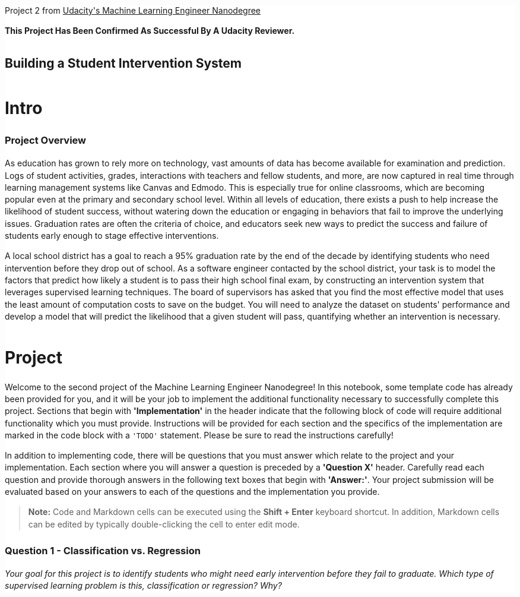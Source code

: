 
Project 2 from [Udacity's Machine Learning Engineer Nanodegree](https://www.udacity.com/course/machine-learning-engineer-nanodegree--nd009)

<b>This Project Has Been Confirmed As Successful By A Udacity Reviewer.</b>

## Building a Student Intervention System

# Intro

<h3> Project Overview </h3>

As education has grown to rely more on technology, vast amounts of data has become available for examination and prediction. Logs of student activities, grades, interactions with teachers and fellow students, and more, are now captured in real time through learning management systems like Canvas and Edmodo. This is especially true for online classrooms, which are becoming popular even at the primary and secondary school level. Within all levels of education, there exists a push to help increase the likelihood of student success, without watering down the education or engaging in behaviors that fail to improve the underlying issues. Graduation rates are often the criteria of choice, and educators seek new ways to predict the success and failure of students early enough to stage effective interventions.

A local school district has a goal to reach a 95% graduation rate by the end of the decade by identifying students who need intervention before they drop out of school. As a software engineer contacted by the school district, your task is to model the factors that predict how likely a student is to pass their high school final exam, by constructing an intervention system that leverages supervised learning techniques. The board of supervisors has asked that you find the most effective model that uses the least amount of computation costs to save on the budget. You will need to analyze the dataset on students' performance and develop a model that will predict the likelihood that a given student will pass, quantifying whether an intervention is necessary.

# Project

Welcome to the second project of the Machine Learning Engineer Nanodegree! In this notebook, some template code has already been provided for you, and it will be your job to implement the additional functionality necessary to successfully complete this project. Sections that begin with **'Implementation'** in the header indicate that the following block of code will require additional functionality which you must provide. Instructions will be provided for each section and the specifics of the implementation are marked in the code block with a `'TODO'` statement. Please be sure to read the instructions carefully!

In addition to implementing code, there will be questions that you must answer which relate to the project and your implementation. Each section where you will answer a question is preceded by a **'Question X'** header. Carefully read each question and provide thorough answers in the following text boxes that begin with **'Answer:'**. Your project submission will be evaluated based on your answers to each of the questions and the implementation you provide.  

>**Note:** Code and Markdown cells can be executed using the **Shift + Enter** keyboard shortcut. In addition, Markdown cells can be edited by typically double-clicking the cell to enter edit mode.

### Question 1 - Classification vs. Regression
*Your goal for this project is to identify students who might need early intervention before they fail to graduate. Which type of supervised learning problem is this, classification or regression? Why?*
